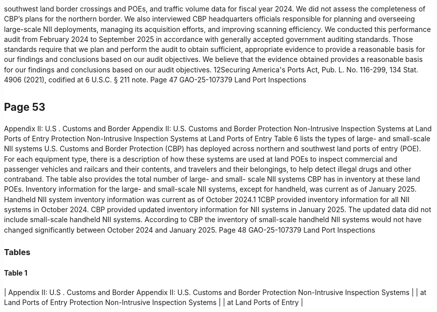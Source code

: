 southwest land border crossings and POEs, and traffic volume data for
fiscal year 2024. We did not assess the completeness of CBP’s plans for
the northern border. We also interviewed CBP headquarters officials
responsible for planning and overseeing large-scale NII deployments,
managing its acquisition efforts, and improving scanning efficiency.
We conducted this performance audit from February 2024 to September
2025 in accordance with generally accepted government auditing
standards. Those standards require that we plan and perform the audit to
obtain sufficient, appropriate evidence to provide a reasonable basis for
our findings and conclusions based on our audit objectives. We believe
that the evidence obtained provides a reasonable basis for our findings
and conclusions based on our audit objectives.
12Securing America's Ports Act, Pub. L. No. 116-299, 134 Stat. 4906 (2021), codified at 6
U.S.C. § 211 note.
Page 47 GAO-25-107379 Land Port Inspections


## Page 53

Appendix II: U.S . Customs and Border
Appendix II: U.S. Customs and Border
Protection Non-Intrusive Inspection Systems
at Land Ports of Entry
Protection Non-Intrusive Inspection Systems
at Land Ports of Entry
Table 6 lists the types of large- and small-scale NII systems U.S.
Customs and Border Protection (CBP) has deployed across northern and
southwest land ports of entry (POE). For each equipment type, there is a
description of how these systems are used at land POEs to inspect
commercial and passenger vehicles and railcars and their contents, and
travelers and their belongings, to help detect illegal drugs and other
contraband. The table also provides the total number of large- and small-
scale NII systems CBP has in inventory at these land POEs. Inventory
information for the large- and small-scale NII systems, except for
handheld, was current as of January 2025. Handheld NII system
inventory information was current as of October 2024.1
1CBP provided inventory information for all NII systems in October 2024. CBP provided
updated inventory information for NII systems in January 2025. The updated data did not
include small-scale handheld NII systems. According to CBP the inventory of small-scale
handheld NII systems would not have changed significantly between October 2024 and
January 2025.
Page 48 GAO-25-107379 Land Port Inspections


### Tables

#### Table 1

| Appendix II: U.S . Customs and Border
Appendix II: U.S. Customs and Border
Protection Non-Intrusive Inspection Systems |
| at Land Ports of Entry
Protection Non-Intrusive Inspection Systems |
| at Land Ports of Entry |
